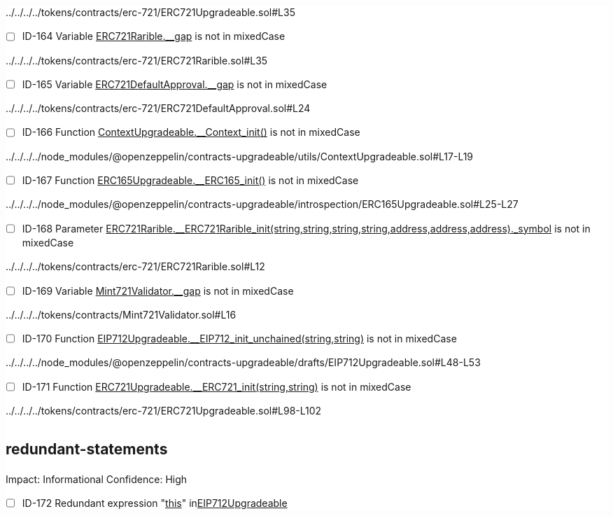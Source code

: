 ../../../../tokens/contracts/erc-721/ERC721Upgradeable.sol#L35


 - [ ] ID-164
Variable [ERC721Rarible.__gap](../../../../tokens/contracts/erc-721/ERC721Rarible.sol#L35) is not in mixedCase

../../../../tokens/contracts/erc-721/ERC721Rarible.sol#L35


 - [ ] ID-165
Variable [ERC721DefaultApproval.__gap](../../../../tokens/contracts/erc-721/ERC721DefaultApproval.sol#L24) is not in mixedCase

../../../../tokens/contracts/erc-721/ERC721DefaultApproval.sol#L24


 - [ ] ID-166
Function [ContextUpgradeable.__Context_init()](../../../../node_modules/@openzeppelin/contracts-upgradeable/utils/ContextUpgradeable.sol#L17-L19) is not in mixedCase

../../../../node_modules/@openzeppelin/contracts-upgradeable/utils/ContextUpgradeable.sol#L17-L19


 - [ ] ID-167
Function [ERC165Upgradeable.__ERC165_init()](../../../../node_modules/@openzeppelin/contracts-upgradeable/introspection/ERC165Upgradeable.sol#L25-L27) is not in mixedCase

../../../../node_modules/@openzeppelin/contracts-upgradeable/introspection/ERC165Upgradeable.sol#L25-L27


 - [ ] ID-168
Parameter [ERC721Rarible.__ERC721Rarible_init(string,string,string,string,address,address,address)._symbol](../../../../tokens/contracts/erc-721/ERC721Rarible.sol#L12) is not in mixedCase

../../../../tokens/contracts/erc-721/ERC721Rarible.sol#L12


 - [ ] ID-169
Variable [Mint721Validator.__gap](../../../../tokens/contracts/Mint721Validator.sol#L16) is not in mixedCase

../../../../tokens/contracts/Mint721Validator.sol#L16


 - [ ] ID-170
Function [EIP712Upgradeable.__EIP712_init_unchained(string,string)](../../../../node_modules/@openzeppelin/contracts-upgradeable/drafts/EIP712Upgradeable.sol#L48-L53) is not in mixedCase

../../../../node_modules/@openzeppelin/contracts-upgradeable/drafts/EIP712Upgradeable.sol#L48-L53


 - [ ] ID-171
Function [ERC721Upgradeable.__ERC721_init(string,string)](../../../../tokens/contracts/erc-721/ERC721Upgradeable.sol#L98-L102) is not in mixedCase

../../../../tokens/contracts/erc-721/ERC721Upgradeable.sol#L98-L102


## redundant-statements
Impact: Informational
Confidence: High
 - [ ] ID-172
Redundant expression "[this](../../../../node_modules/@openzeppelin/contracts-upgradeable/drafts/EIP712Upgradeable.sol#L94)" in[EIP712Upgradeable](../../../../node_modules/@openzeppelin/contracts-upgradeable/drafts/EIP712Upgradeable.sol#L25-L121)
